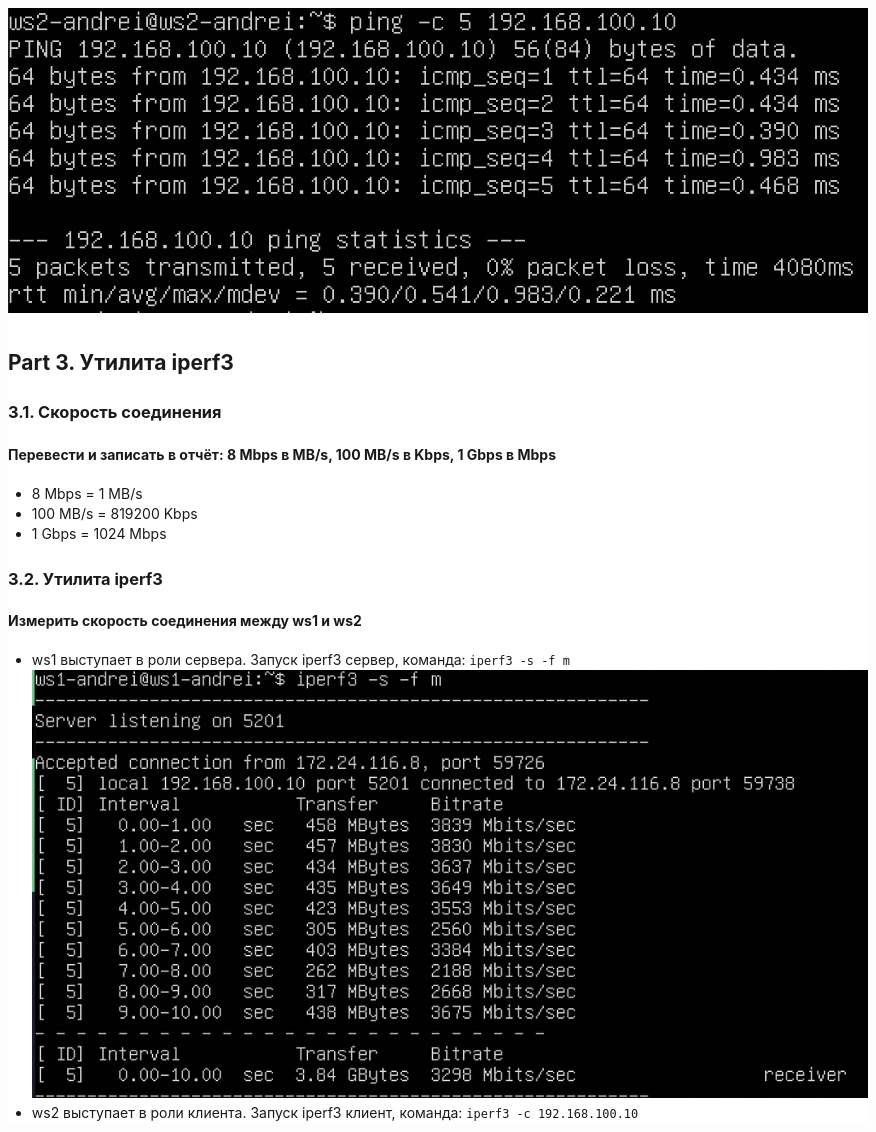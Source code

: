 ![network](screenshots/28.png)   

## Part 3. Утилита iperf3  
### 3.1. Скорость соединения  
#### Перевести и записать в отчёт: 8 Mbps в MB/s, 100 MB/s в Kbps, 1 Gbps в Mbps  
* 8 Mbps = 1 MB/s  
* 100 MB/s = 819200 Kbps  
* 1 Gbps = 1024 Mbps  

### 3.2. Утилита iperf3  
#### Измерить скорость соединения между ws1 и ws2  
* ws1 выступает в роли сервера. Запуск iperf3 сервер, команда: `iperf3 -s -f m`  
![network](screenshots/29.png)   
* ws2 выступает в роли клиента. Запуск iperf3 клиент, команда: `iperf3 -c 192.168.100.10`  